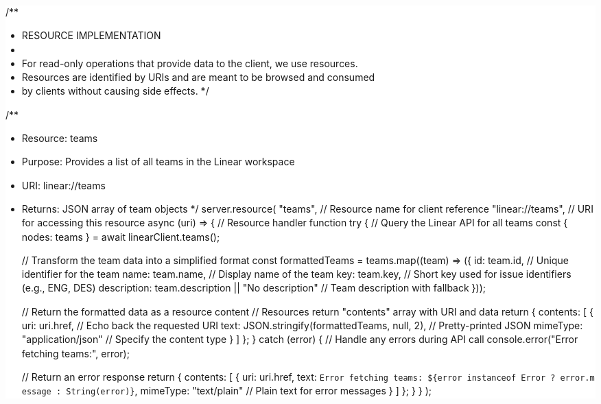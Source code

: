 /**
 * RESOURCE IMPLEMENTATION
 *
 * For read-only operations that provide data to the client, we use resources.
 * Resources are identified by URIs and are meant to be browsed and consumed
 * by clients without causing side effects.
 */

/**
 * Resource: teams
 * Purpose: Provides a list of all teams in the Linear workspace
 * URI: linear://teams
 * Returns: JSON array of team objects
 */
server.resource(
  "teams", // Resource name for client reference
  "linear://teams", // URI for accessing this resource
  async (uri) => {
    // Resource handler function
    try {
      // Query the Linear API for all teams
      const { nodes: teams } = await linearClient.teams();

      // Transform the team data into a simplified format
      const formattedTeams = teams.map((team) => ({
        id: team.id, // Unique identifier for the team
        name: team.name, // Display name of the team
        key: team.key, // Short key used for issue identifiers (e.g., ENG, DES)
        description: team.description || "No description" // Team description with fallback
      }));

      // Return the formatted data as a resource content
      // Resources return "contents" array with URI and data
      return {
        contents: [
          {
            uri: uri.href, // Echo back the requested URI
            text: JSON.stringify(formattedTeams, null, 2), // Pretty-printed JSON
            mimeType: "application/json" // Specify the content type
          }
        ]
      };
    } catch (error) {
      // Handle any errors during API call
      console.error("Error fetching teams:", error);

      // Return an error response
      return {
        contents: [
          {
            uri: uri.href,
            text: `Error fetching teams: ${error instanceof Error ? error.message : String(error)}`,
            mimeType: "text/plain" // Plain text for error messages
          }
        ]
      };
    }
  }
);
